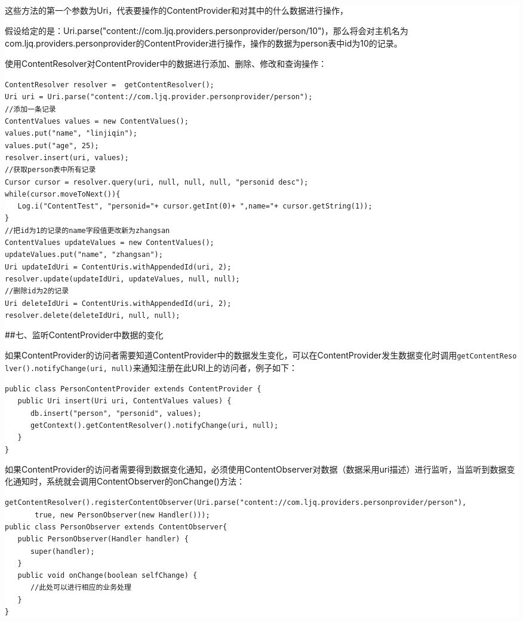 这些方法的第一个参数为Uri，代表要操作的ContentProvider和对其中的什么数据进行操作，

假设给定的是：Uri.parse("content://com.ljq.providers.personprovider/person/10")，那么将会对主机名为com.ljq.providers.personprovider的ContentProvider进行操作，操作的数据为person表中id为10的记录。

使用ContentResolver对ContentProvider中的数据进行添加、删除、修改和查询操作：

```
ContentResolver resolver =  getContentResolver();
Uri uri = Uri.parse("content://com.ljq.provider.personprovider/person");
//添加一条记录
ContentValues values = new ContentValues();
values.put("name", "linjiqin");
values.put("age", 25);
resolver.insert(uri, values);  
//获取person表中所有记录
Cursor cursor = resolver.query(uri, null, null, null, "personid desc");
while(cursor.moveToNext()){
   Log.i("ContentTest", "personid="+ cursor.getInt(0)+ ",name="+ cursor.getString(1));
}
//把id为1的记录的name字段值更改新为zhangsan
ContentValues updateValues = new ContentValues();
updateValues.put("name", "zhangsan");
Uri updateIdUri = ContentUris.withAppendedId(uri, 2);
resolver.update(updateIdUri, updateValues, null, null);
//删除id为2的记录
Uri deleteIdUri = ContentUris.withAppendedId(uri, 2);
resolver.delete(deleteIdUri, null, null);
```
            
##七、监听ContentProvider中数据的变化

如果ContentProvider的访问者需要知道ContentProvider中的数据发生变化，可以在ContentProvider发生数据变化时调用`getContentResolver().notifyChange(uri, null)`来通知注册在此URI上的访问者，例子如下：
```
public class PersonContentProvider extends ContentProvider {
   public Uri insert(Uri uri, ContentValues values) {
      db.insert("person", "personid", values);
      getContext().getContentResolver().notifyChange(uri, null);
   }
}
```
如果ContentProvider的访问者需要得到数据变化通知，必须使用ContentObserver对数据（数据采用uri描述）进行监听，当监听到数据变化通知时，系统就会调用ContentObserver的onChange()方法：

```
getContentResolver().registerContentObserver(Uri.parse("content://com.ljq.providers.personprovider/person"),
       true, new PersonObserver(new Handler()));
public class PersonObserver extends ContentObserver{
   public PersonObserver(Handler handler) {
      super(handler);
   }
   public void onChange(boolean selfChange) {
      //此处可以进行相应的业务处理
   }
}
```